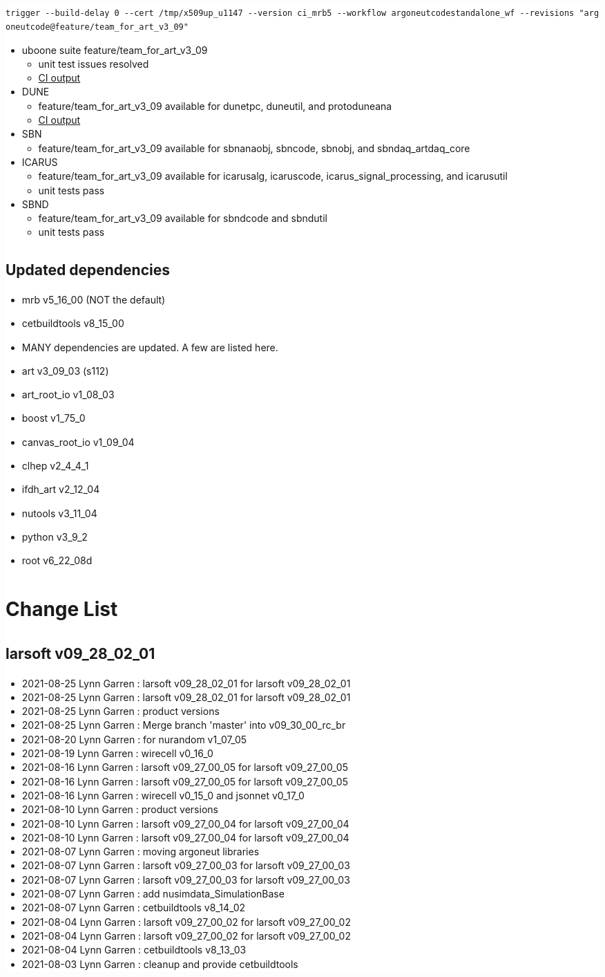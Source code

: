     trigger --build-delay 0 --cert /tmp/x509up_u1147 --version ci_mrb5 --workflow argoneutcodestandalone_wf --revisions "argoneutcode@feature/team_for_art_v3_09" 

-   uboone suite feature/team_for_art_v3_09
    -   unit test issues resolved
    -   [CI output](https://dbweb8.fnal.gov:8443/LarCI/app/ns:uBooNE/view_builds/index?offset=0&amp;builds=lar_ci/12490&amp;builds=)
-   DUNE
    -   feature/team_for_art_v3_09 available for dunetpc, duneutil, and protoduneana
    -   [CI output](https://dbweb8.fnal.gov:8443/LarCI/app/ns:DUNE/view_builds/index?offset=0&amp;builds=lar_ci/12528&amp;builds=)
-   SBN
    -   feature/team_for_art_v3_09 available for sbnanaobj, sbncode, sbnobj, and sbndaq_artdaq_core
-   ICARUS
    -   feature/team_for_art_v3_09 available for icarusalg, icaruscode, icarus_signal_processing, and icarusutil
    -   unit tests pass
-   SBND
    -   feature/team_for_art_v3_09 available for sbndcode and sbndutil
    -   unit tests pass

## Updated dependencies

-   mrb v5_16_00 (NOT the default)
-   cetbuildtools v8_15_00



-   MANY dependencies are updated. A few are listed here.
-   art v3_09_03 (s112)
-   art_root_io v1_08_03
-   boost v1_75_0
-   canvas_root_io v1_09_04
-   clhep v2_4_4_1
-   ifdh_art v2_12_04
-   nutools v3_11_04
-   python v3_9_2
-   root v6_22_08d

# Change List

## larsoft v09_28_02_01

-   2021-08-25 Lynn Garren : larsoft v09_28_02_01 for larsoft v09_28_02_01
-   2021-08-25 Lynn Garren : larsoft v09_28_02_01 for larsoft v09_28_02_01
-   2021-08-25 Lynn Garren : product versions
-   2021-08-25 Lynn Garren : Merge branch 'master' into v09_30_00_rc_br
-   2021-08-20 Lynn Garren : for nurandom v1_07_05
-   2021-08-19 Lynn Garren : wirecell v0_16_0
-   2021-08-16 Lynn Garren : larsoft v09_27_00_05 for larsoft v09_27_00_05
-   2021-08-16 Lynn Garren : larsoft v09_27_00_05 for larsoft v09_27_00_05
-   2021-08-16 Lynn Garren : wirecell v0_15_0 and jsonnet v0_17_0
-   2021-08-10 Lynn Garren : product versions
-   2021-08-10 Lynn Garren : larsoft v09_27_00_04 for larsoft v09_27_00_04
-   2021-08-10 Lynn Garren : larsoft v09_27_00_04 for larsoft v09_27_00_04
-   2021-08-07 Lynn Garren : moving argoneut libraries
-   2021-08-07 Lynn Garren : larsoft v09_27_00_03 for larsoft v09_27_00_03
-   2021-08-07 Lynn Garren : larsoft v09_27_00_03 for larsoft v09_27_00_03
-   2021-08-07 Lynn Garren : add nusimdata_SimulationBase
-   2021-08-07 Lynn Garren : cetbuildtools v8_14_02
-   2021-08-04 Lynn Garren : larsoft v09_27_00_02 for larsoft v09_27_00_02
-   2021-08-04 Lynn Garren : larsoft v09_27_00_02 for larsoft v09_27_00_02
-   2021-08-04 Lynn Garren : cetbuildtools v8_13_03
-   2021-08-03 Lynn Garren : cleanup and provide cetbuildtools